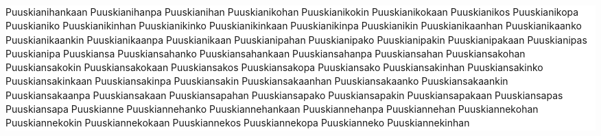 Puuskianihankaan
Puuskianihanpa
Puuskianihan
Puuskianikohan
Puuskianikokin
Puuskianikokaan
Puuskianikos
Puuskianikopa
Puuskianiko
Puuskianikinhan
Puuskianikinko
Puuskianikinkaan
Puuskianikinpa
Puuskianikin
Puuskianikaanhan
Puuskianikaanko
Puuskianikaankin
Puuskianikaanpa
Puuskianikaan
Puuskianipahan
Puuskianipako
Puuskianipakin
Puuskianipakaan
Puuskianipas
Puuskianipa
Puuskiansa
Puuskiansahanko
Puuskiansahankaan
Puuskiansahanpa
Puuskiansahan
Puuskiansakohan
Puuskiansakokin
Puuskiansakokaan
Puuskiansakos
Puuskiansakopa
Puuskiansako
Puuskiansakinhan
Puuskiansakinko
Puuskiansakinkaan
Puuskiansakinpa
Puuskiansakin
Puuskiansakaanhan
Puuskiansakaanko
Puuskiansakaankin
Puuskiansakaanpa
Puuskiansakaan
Puuskiansapahan
Puuskiansapako
Puuskiansapakin
Puuskiansapakaan
Puuskiansapas
Puuskiansapa
Puuskianne
Puuskiannehanko
Puuskiannehankaan
Puuskiannehanpa
Puuskiannehan
Puuskiannekohan
Puuskiannekokin
Puuskiannekokaan
Puuskiannekos
Puuskiannekopa
Puuskianneko
Puuskiannekinhan